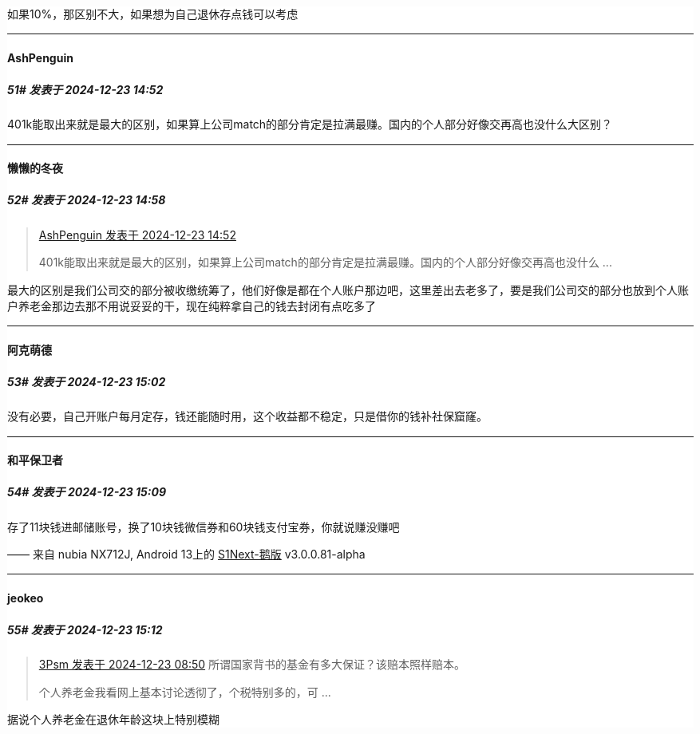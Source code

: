 如果10%，那区别不大，如果想为自己退休存点钱可以考虑


*****

####  AshPenguin  
##### 51#       发表于 2024-12-23 14:52

401k能取出来就是最大的区别，如果算上公司match的部分肯定是拉满最赚。国内的个人部分好像交再高也没什么大区别？


*****

####  懒懒的冬夜  
##### 52#       发表于 2024-12-23 14:58

<blockquote><a href="httphttps://bbs.saraba1st.com/2b/forum.php?mod=redirect&amp;goto=findpost&amp;pid=66997340&amp;ptid=2218866" target="_blank">AshPenguin 发表于 2024-12-23 14:52</a>

401k能取出来就是最大的区别，如果算上公司match的部分肯定是拉满最赚。国内的个人部分好像交再高也没什么 ...</blockquote>
最大的区别是我们公司交的部分被收缴统筹了，他们好像是都在个人账户那边吧，这里差出去老多了，要是我们公司交的部分也放到个人账户养老金那边去那不用说妥妥的干，现在纯粹拿自己的钱去封闭有点吃多了

*****

####  阿克萌德  
##### 53#       发表于 2024-12-23 15:02

没有必要，自己开账户每月定存，钱还能随时用，这个收益都不稳定，只是借你的钱补社保窟窿。


*****

####  和平保卫者  
##### 54#       发表于 2024-12-23 15:09

存了11块钱进邮储账号，换了10块钱微信券和60块钱支付宝券，你就说赚没赚吧

—— 来自 nubia NX712J, Android 13上的 [S1Next-鹅版](https://github.com/ykrank/S1-Next/releases) v3.0.0.81-alpha

*****

####  jeokeo  
##### 55#       发表于 2024-12-23 15:12

<blockquote><a href="httphttps://bbs.saraba1st.com/2b/forum.php?mod=redirect&amp;goto=findpost&amp;pid=66994548&amp;ptid=2218866" target="_blank">3Psm 发表于 2024-12-23 08:50</a>
所谓国家背书的基金有多大保证？该赔本照样赔本。

个人养老金我看网上基本讨论透彻了，个税特别多的，可 ...</blockquote>
据说个人养老金在退休年龄这块上特别模糊

